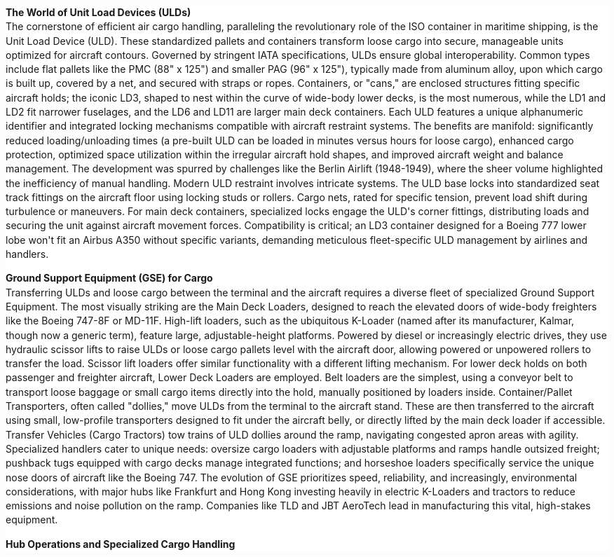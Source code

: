 **The World of Unit Load Devices (ULDs)**  
The cornerstone of efficient air cargo handling, paralleling the revolutionary role of the ISO container in maritime shipping, is the Unit Load Device (ULD). These standardized pallets and containers transform loose cargo into secure, manageable units optimized for aircraft contours. Governed by stringent IATA specifications, ULDs ensure global interoperability. Common types include flat pallets like the PMC (88" x 125") and smaller PAG (96" x 125"), typically made from aluminum alloy, upon which cargo is built up, covered by a net, and secured with straps or ropes. Containers, or "cans," are enclosed structures fitting specific aircraft holds; the iconic LD3, shaped to nest within the curve of wide-body lower decks, is the most numerous, while the LD1 and LD2 fit narrower fuselages, and the LD6 and LD11 are larger main deck containers. Each ULD features a unique alphanumeric identifier and integrated locking mechanisms compatible with aircraft restraint systems. The benefits are manifold: significantly reduced loading/unloading times (a pre-built ULD can be loaded in minutes versus hours for loose cargo), enhanced cargo protection, optimized space utilization within the irregular aircraft hold shapes, and improved aircraft weight and balance management. The development was spurred by challenges like the Berlin Airlift (1948-1949), where the sheer volume highlighted the inefficiency of manual handling. Modern ULD restraint involves intricate systems. The ULD base locks into standardized seat track fittings on the aircraft floor using locking studs or rollers. Cargo nets, rated for specific tension, prevent load shift during turbulence or maneuvers. For main deck containers, specialized locks engage the ULD's corner fittings, distributing loads and securing the unit against aircraft movement forces. Compatibility is critical; an LD3 container designed for a Boeing 777 lower lobe won't fit an Airbus A350 without specific variants, demanding meticulous fleet-specific ULD management by airlines and handlers.

**Ground Support Equipment (GSE) for Cargo**  
Transferring ULDs and loose cargo between the terminal and the aircraft requires a diverse fleet of specialized Ground Support Equipment. The most visually striking are the Main Deck Loaders, designed to reach the elevated doors of wide-body freighters like the Boeing 747-8F or MD-11F. High-lift loaders, such as the ubiquitous K-Loader (named after its manufacturer, Kalmar, though now a generic term), feature large, adjustable-height platforms. Powered by diesel or increasingly electric drives, they use hydraulic scissor lifts to raise ULDs or loose cargo pallets level with the aircraft door, allowing powered or unpowered rollers to transfer the load. Scissor lift loaders offer similar functionality with a different lifting mechanism. For lower deck holds on both passenger and freighter aircraft, Lower Deck Loaders are employed. Belt loaders are the simplest, using a conveyor belt to transport loose baggage or small cargo items directly into the hold, manually positioned by loaders inside. Container/Pallet Transporters, often called "dollies," move ULDs from the terminal to the aircraft stand. These are then transferred to the aircraft using small, low-profile transporters designed to fit under the aircraft belly, or directly lifted by the main deck loader if accessible. Transfer Vehicles (Cargo Tractors) tow trains of ULD dollies around the ramp, navigating congested apron areas with agility. Specialized handlers cater to unique needs: oversize cargo loaders with adjustable platforms and ramps handle outsized freight; pushback tugs equipped with cargo decks manage integrated functions; and horseshoe loaders specifically service the unique nose doors of aircraft like the Boeing 747. The evolution of GSE prioritizes speed, reliability, and increasingly, environmental considerations, with major hubs like Frankfurt and Hong Kong investing heavily in electric K-Loaders and tractors to reduce emissions and noise pollution on the ramp. Companies like TLD and JBT AeroTech lead in manufacturing this vital, high-stakes equipment.

**Hub Operations and Specialized Cargo Handling**  